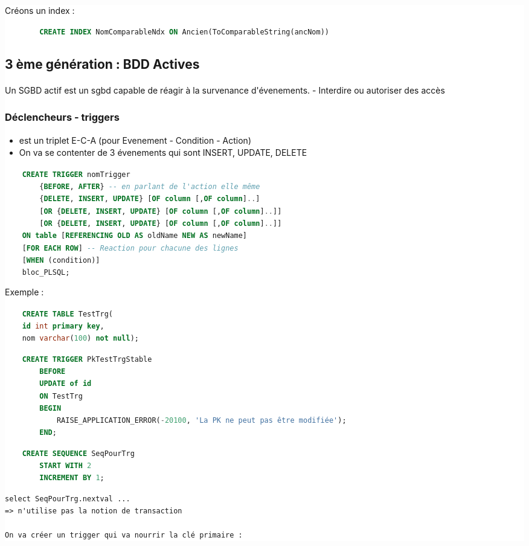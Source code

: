 Créons un index :

```sql
		CREATE INDEX NomComparableNdx ON Ancien(ToComparableString(ancNom))
```

## 3 ème génération : BDD Actives

Un SGBD actif est un sgbd capable de réagir à la survenance d'évenements.
	- Interdire ou autoriser des accès

### Déclencheurs - triggers 

- est un triplet E-C-A (pour Evenement - Condition - Action)
- On va se contenter de 3 évenements qui sont INSERT, UPDATE, DELETE

```sql
	CREATE TRIGGER nomTrigger
		{BEFORE, AFTER}	-- en parlant de l'action elle même
		{DELETE, INSERT, UPDATE} [OF column [,OF column]..]
		[OR {DELETE, INSERT, UPDATE} [OF column [,OF column]..]]
		[OR {DELETE, INSERT, UPDATE} [OF column [,OF column]..]]
	ON table [REFERENCING OLD AS oldName NEW AS newName]
	[FOR EACH ROW] -- Reaction pour chacune des lignes
	[WHEN (condition)]
	bloc_PLSQL;
```

Exemple :

```SQL
	CREATE TABLE TestTrg(
	id int primary key,
	nom varchar(100) not null);
```

```sql
	CREATE TRIGGER PkTestTrgStable
		BEFORE
		UPDATE of id
		ON TestTrg
		BEGIN
			RAISE_APPLICATION_ERROR(-20100, 'La PK ne peut pas être modifiée');
		END;
```
	
```sql
	CREATE SEQUENCE SeqPourTrg
		START WITH 2
		INCREMENT BY 1;
```

	select SeqPourTrg.nextval ...
	=> n'utilise pas la notion de transaction

	On va créer un trigger qui va nourrir la clé primaire :
